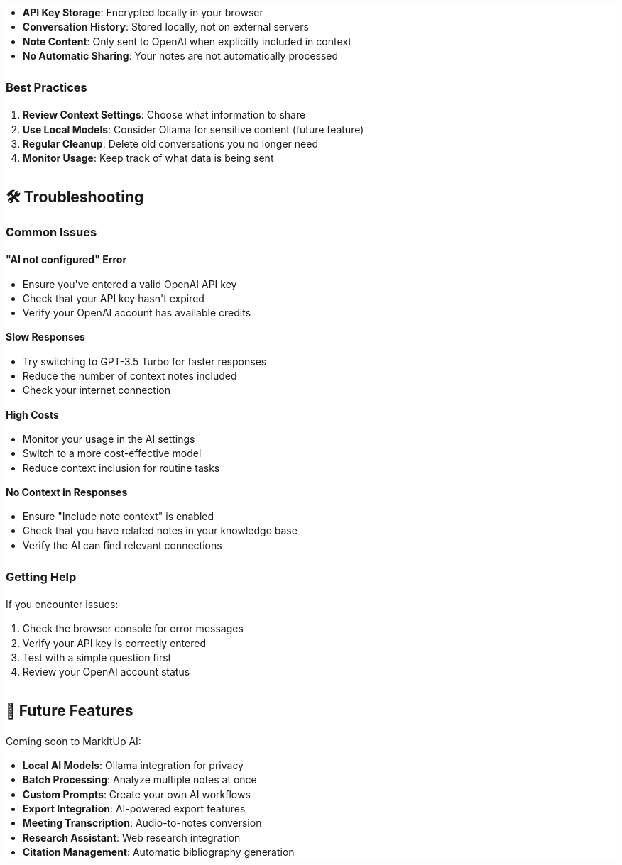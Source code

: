 - **API Key Storage**: Encrypted locally in your browser
- **Conversation History**: Stored locally, not on external servers
- **Note Content**: Only sent to OpenAI when explicitly included in context
- **No Automatic Sharing**: Your notes are not automatically processed

### Best Practices

1. **Review Context Settings**: Choose what information to share
2. **Use Local Models**: Consider Ollama for sensitive content (future feature)
3. **Regular Cleanup**: Delete old conversations you no longer need
4. **Monitor Usage**: Keep track of what data is being sent

## 🛠 Troubleshooting

### Common Issues

**"AI not configured" Error**
- Ensure you've entered a valid OpenAI API key
- Check that your API key hasn't expired
- Verify your OpenAI account has available credits

**Slow Responses**
- Try switching to GPT-3.5 Turbo for faster responses
- Reduce the number of context notes included
- Check your internet connection

**High Costs**
- Monitor your usage in the AI settings
- Switch to a more cost-effective model
- Reduce context inclusion for routine tasks

**No Context in Responses**
- Ensure "Include note context" is enabled
- Check that you have related notes in your knowledge base
- Verify the AI can find relevant connections

### Getting Help

If you encounter issues:

1. Check the browser console for error messages
2. Verify your API key is correctly entered
3. Test with a simple question first
4. Review your OpenAI account status

## 🔮 Future Features

Coming soon to MarkItUp AI:

- **Local AI Models**: Ollama integration for privacy
- **Batch Processing**: Analyze multiple notes at once
- **Custom Prompts**: Create your own AI workflows
- **Export Integration**: AI-powered export features
- **Meeting Transcription**: Audio-to-notes conversion
- **Research Assistant**: Web research integration
- **Citation Management**: Automatic bibliography generation
